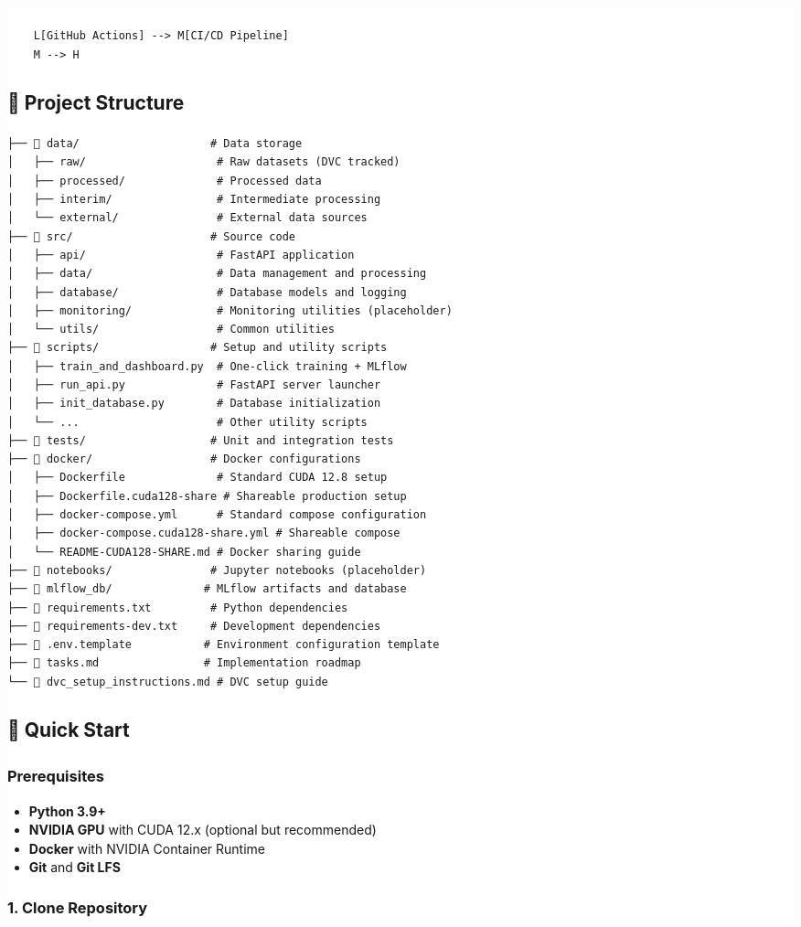 ```mermaid
    
    L[GitHub Actions] --> M[CI/CD Pipeline]
    M --> H
```

## 📁 Project Structure

```
├── 📁 data/                    # Data storage
│   ├── raw/                    # Raw datasets (DVC tracked)
│   ├── processed/              # Processed data
│   ├── interim/                # Intermediate processing
│   └── external/               # External data sources
├── 📁 src/                     # Source code
│   ├── api/                    # FastAPI application
│   ├── data/                   # Data management and processing
│   ├── database/               # Database models and logging
│   ├── monitoring/             # Monitoring utilities (placeholder)
│   └── utils/                  # Common utilities
├── 📁 scripts/                 # Setup and utility scripts
│   ├── train_and_dashboard.py  # One-click training + MLflow
│   ├── run_api.py              # FastAPI server launcher
│   ├── init_database.py        # Database initialization
│   └── ...                     # Other utility scripts
├── 📁 tests/                   # Unit and integration tests
├── 📁 docker/                  # Docker configurations
│   ├── Dockerfile              # Standard CUDA 12.8 setup
│   ├── Dockerfile.cuda128-share # Shareable production setup
│   ├── docker-compose.yml      # Standard compose configuration
│   ├── docker-compose.cuda128-share.yml # Shareable compose
│   └── README-CUDA128-SHARE.md # Docker sharing guide
├── 📁 notebooks/               # Jupyter notebooks (placeholder)
├── 📁 mlflow_db/              # MLflow artifacts and database
├── 📄 requirements.txt         # Python dependencies
├── 📄 requirements-dev.txt     # Development dependencies
├── 📄 .env.template           # Environment configuration template
├── 📄 tasks.md                # Implementation roadmap
└── 📄 dvc_setup_instructions.md # DVC setup guide
```

## 🚀 Quick Start

### Prerequisites

- **Python 3.9+**
- **NVIDIA GPU** with CUDA 12.x (optional but recommended)
- **Docker** with NVIDIA Container Runtime
- **Git** and **Git LFS**

### 1. Clone Repository
